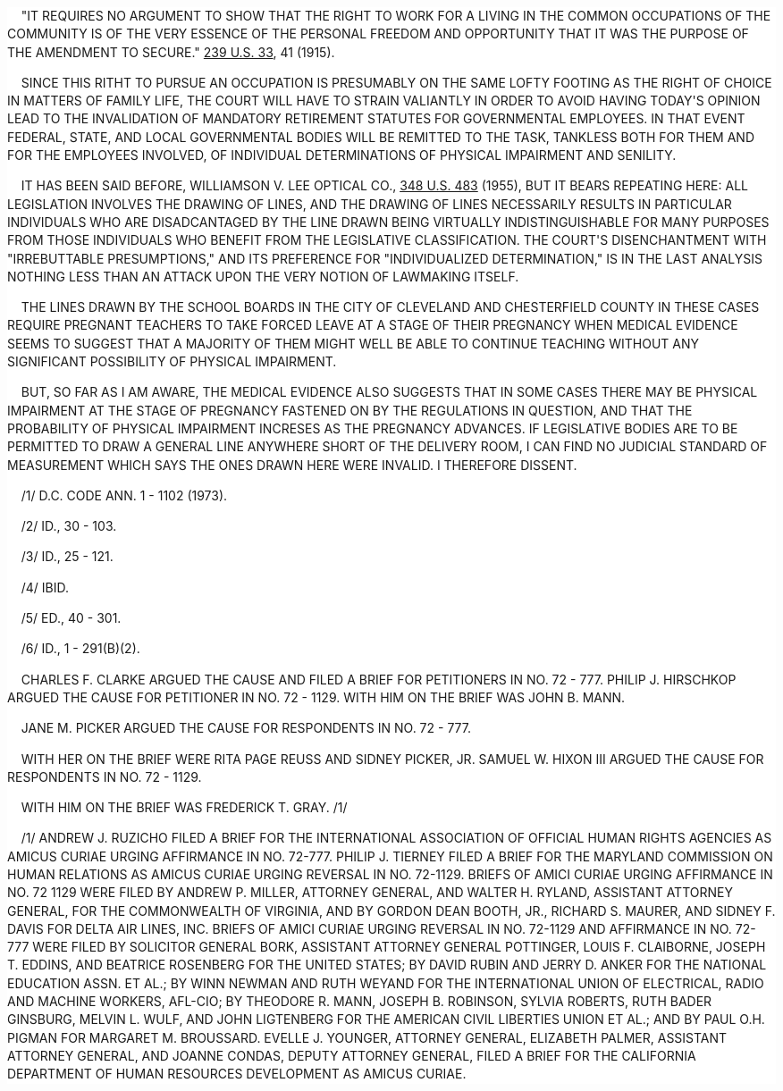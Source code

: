     "IT REQUIRES NO ARGUMENT TO SHOW THAT THE RIGHT TO WORK FOR A LIVING IN THE COMMON OCCUPATIONS OF THE COMMUNITY IS OF THE VERY ESSENCE OF THE PERSONAL FREEDOM AND OPPORTUNITY THAT IT WAS THE PURPOSE OF THE AMENDMENT TO SECURE."  [239 U.S. 33][/us/courts/scotus/usReporter/239/33], 41 (1915).

    SINCE THIS RITHT TO PURSUE AN OCCUPATION IS PRESUMABLY ON THE SAME LOFTY FOOTING AS THE RIGHT OF CHOICE IN MATTERS OF FAMILY LIFE, THE COURT WILL HAVE TO STRAIN VALIANTLY IN ORDER TO AVOID HAVING TODAY'S OPINION LEAD TO THE INVALIDATION OF MANDATORY RETIREMENT STATUTES FOR GOVERNMENTAL EMPLOYEES.  IN THAT EVENT FEDERAL, STATE, AND LOCAL GOVERNMENTAL BODIES WILL BE REMITTED TO THE TASK, TANKLESS BOTH FOR THEM AND FOR THE EMPLOYEES INVOLVED, OF INDIVIDUAL DETERMINATIONS OF PHYSICAL IMPAIRMENT AND SENILITY.

    IT HAS BEEN SAID BEFORE, WILLIAMSON V. LEE OPTICAL CO., [348 U.S. 483][/us/courts/scotus/usReporter/348/483] (1955), BUT IT BEARS REPEATING HERE:  ALL LEGISLATION INVOLVES THE DRAWING OF LINES, AND THE DRAWING OF LINES NECESSARILY RESULTS IN PARTICULAR INDIVIDUALS WHO ARE DISADCANTAGED BY THE LINE DRAWN BEING VIRTUALLY INDISTINGUISHABLE FOR MANY PURPOSES FROM THOSE INDIVIDUALS WHO BENEFIT FROM THE LEGISLATIVE CLASSIFICATION.  THE COURT'S DISENCHANTMENT WITH "IRREBUTTABLE PRESUMPTIONS," AND ITS PREFERENCE FOR "INDIVIDUALIZED DETERMINATION," IS IN THE LAST ANALYSIS NOTHING LESS THAN AN ATTACK UPON THE VERY NOTION OF LAWMAKING ITSELF.

    THE LINES DRAWN BY THE SCHOOL BOARDS IN THE CITY OF CLEVELAND AND CHESTERFIELD COUNTY IN THESE CASES REQUIRE PREGNANT TEACHERS TO TAKE FORCED LEAVE AT A STAGE OF THEIR PREGNANCY WHEN MEDICAL EVIDENCE SEEMS TO SUGGEST THAT A MAJORITY OF THEM MIGHT WELL BE ABLE TO CONTINUE TEACHING WITHOUT ANY SIGNIFICANT POSSIBILITY OF PHYSICAL IMPAIRMENT.

    BUT, SO FAR AS I AM AWARE, THE MEDICAL EVIDENCE ALSO SUGGESTS THAT IN SOME CASES THERE MAY BE PHYSICAL IMPAIRMENT AT THE STAGE OF PREGNANCY FASTENED ON BY THE REGULATIONS IN QUESTION, AND THAT THE PROBABILITY OF PHYSICAL IMPAIRMENT INCRESES AS THE PREGNANCY ADVANCES.  IF LEGISLATIVE BODIES ARE TO BE PERMITTED TO DRAW A GENERAL LINE ANYWHERE SHORT OF THE DELIVERY ROOM, I CAN FIND NO JUDICIAL STANDARD OF MEASUREMENT WHICH SAYS THE ONES DRAWN HERE WERE INVALID.  I THEREFORE DISSENT.

    /1/  D.C. CODE ANN. 1 - 1102 (1973).

    /2/  ID., 30 - 103.

    /3/  ID., 25 - 121.

    /4/  IBID.

    /5/  ED., 40 - 301.

    /6/  ID., 1 - 291(B)(2).

    CHARLES F. CLARKE ARGUED THE CAUSE AND FILED A BRIEF FOR PETITIONERS IN NO. 72 - 777.  PHILIP J. HIRSCHKOP ARGUED THE CAUSE FOR PETITIONER IN NO. 72 - 1129.  WITH HIM ON THE BRIEF WAS JOHN B. MANN.

    JANE M. PICKER ARGUED THE CAUSE FOR RESPONDENTS IN NO. 72 - 777.

    WITH HER ON THE BRIEF WERE RITA PAGE REUSS AND SIDNEY PICKER, JR. SAMUEL W. HIXON III ARGUED THE CAUSE FOR RESPONDENTS IN NO. 72 - 1129.

    WITH HIM ON THE BRIEF WAS FREDERICK T. GRAY.  /1/

    /1/  ANDREW J. RUZICHO FILED A BRIEF FOR THE INTERNATIONAL ASSOCIATION OF OFFICIAL HUMAN RIGHTS AGENCIES AS AMICUS CURIAE URGING AFFIRMANCE IN NO. 72-777.  PHILIP J. TIERNEY FILED A BRIEF FOR THE MARYLAND COMMISSION ON HUMAN RELATIONS AS AMICUS CURIAE URGING REVERSAL IN NO. 72-1129.  BRIEFS OF AMICI CURIAE URGING AFFIRMANCE IN NO. 72 1129 WERE FILED BY ANDREW P. MILLER, ATTORNEY GENERAL, AND WALTER H. RYLAND, ASSISTANT ATTORNEY GENERAL, FOR THE COMMONWEALTH OF VIRGINIA, AND BY GORDON DEAN BOOTH, JR., RICHARD S. MAURER, AND SIDNEY F. DAVIS FOR DELTA AIR LINES, INC. BRIEFS OF AMICI CURIAE URGING REVERSAL IN NO. 72-1129 AND AFFIRMANCE IN NO. 72-777 WERE FILED BY SOLICITOR GENERAL BORK, ASSISTANT ATTORNEY GENERAL POTTINGER, LOUIS F. CLAIBORNE, JOSEPH T. EDDINS, AND BEATRICE ROSENBERG FOR THE UNITED STATES; BY DAVID RUBIN AND JERRY D. ANKER FOR THE NATIONAL EDUCATION ASSN. ET AL.; BY WINN NEWMAN AND RUTH WEYAND FOR THE INTERNATIONAL UNION OF ELECTRICAL, RADIO AND MACHINE WORKERS, AFL-CIO; BY THEODORE R. MANN, JOSEPH B. ROBINSON, SYLVIA ROBERTS, RUTH BADER GINSBURG, MELVIN L. WULF, AND JOHN LIGTENBERG FOR THE AMERICAN CIVIL LIBERTIES UNION ET AL.; AND BY PAUL O.H. PIGMAN FOR MARGARET M. BROUSSARD.  EVELLE J. YOUNGER, ATTORNEY GENERAL, ELIZABETH PALMER, ASSISTANT ATTORNEY GENERAL, AND JOANNE CONDAS, DEPUTY ATTORNEY GENERAL, FILED A BRIEF FOR THE CALIFORNIA DEPARTMENT OF HUMAN RESOURCES DEVELOPMENT AS AMICUS CURIAE.


[/us/courts/scotus/usReporter/414/632]: https://publicdocs.github.io/go/links?ns=uslm-x&ref=%2Fus%2Fcourts%2Fscotus%2FusReporter%2F414%2F632
[/us/usc/t42/s1983]: https://publicdocs.github.io/go/links?ns=uslm&ref=%2Fus%2Fusc%2Ft42%2Fs1983
[/us/usc/t42/s1983]: https://publicdocs.github.io/go/links?ns=uslm&ref=%2Fus%2Fusc%2Ft42%2Fs1983
[/us/usc/t42/s1983]: https://publicdocs.github.io/go/links?ns=uslm&ref=%2Fus%2Fusc%2Ft42%2Fs1983
[/us/courts/scotus/usReporter/411/947]: https://publicdocs.github.io/go/links?ns=uslm-x&ref=%2Fus%2Fcourts%2Fscotus%2FusReporter%2F411%2F947
[/us/courts/scotus/usReporter/410/113]: https://publicdocs.github.io/go/links?ns=uslm-x&ref=%2Fus%2Fcourts%2Fscotus%2FusReporter%2F410%2F113
[/us/courts/scotus/usReporter/388/1]: https://publicdocs.github.io/go/links?ns=uslm-x&ref=%2Fus%2Fcourts%2Fscotus%2FusReporter%2F388%2F1
[/us/courts/scotus/usReporter/381/479]: https://publicdocs.github.io/go/links?ns=uslm-x&ref=%2Fus%2Fcourts%2Fscotus%2FusReporter%2F381%2F479
[/us/courts/scotus/usReporter/268/510]: https://publicdocs.github.io/go/links?ns=uslm-x&ref=%2Fus%2Fcourts%2Fscotus%2FusReporter%2F268%2F510
[/us/courts/scotus/usReporter/262/390]: https://publicdocs.github.io/go/links?ns=uslm-x&ref=%2Fus%2Fcourts%2Fscotus%2FusReporter%2F262%2F390
[/us/courts/scotus/usReporter/321/158]: https://publicdocs.github.io/go/links?ns=uslm-x&ref=%2Fus%2Fcourts%2Fscotus%2FusReporter%2F321%2F158
[/us/courts/scotus/usReporter/316/535]: https://publicdocs.github.io/go/links?ns=uslm-x&ref=%2Fus%2Fcourts%2Fscotus%2FusReporter%2F316%2F535
[/us/courts/scotus/usReporter/405/438]: https://publicdocs.github.io/go/links?ns=uslm-x&ref=%2Fus%2Fcourts%2Fscotus%2FusReporter%2F405%2F438
[/us/courts/scotus/usReporter/364/479]: https://publicdocs.github.io/go/links?ns=uslm-x&ref=%2Fus%2Fcourts%2Fscotus%2FusReporter%2F364%2F479
[/us/courts/scotus/usReporter/412/441]: https://publicdocs.github.io/go/links?ns=uslm-x&ref=%2Fus%2Fcourts%2Fscotus%2FusReporter%2F412%2F441
[/us/courts/scotus/usReporter/405/645]: https://publicdocs.github.io/go/links?ns=uslm-x&ref=%2Fus%2Fcourts%2Fscotus%2FusReporter%2F405%2F645
[/us/courts/scotus/usReporter/413/508]: https://publicdocs.github.io/go/links?ns=uslm-x&ref=%2Fus%2Fcourts%2Fscotus%2FusReporter%2F413%2F508
[/us/courts/scotus/usReporter/402/535]: https://publicdocs.github.io/go/links?ns=uslm-x&ref=%2Fus%2Fcourts%2Fscotus%2FusReporter%2F402%2F535
[/us/courts/scotus/usReporter/380/89]: https://publicdocs.github.io/go/links?ns=uslm-x&ref=%2Fus%2Fcourts%2Fscotus%2FusReporter%2F380%2F89
[/us/courts/scotus/usReporter/409/947]: https://publicdocs.github.io/go/links?ns=uslm-x&ref=%2Fus%2Fcourts%2Fscotus%2FusReporter%2F409%2F947
[/us/courts/scotus/usReporter/409/1071]: https://publicdocs.github.io/go/links?ns=uslm-x&ref=%2Fus%2Fcourts%2Fscotus%2FusReporter%2F409%2F1071
[/us/stat/78/253]: https://publicdocs.github.io/go/links?ns=uslm&ref=%2Fus%2Fstat%2F78%2F253
[/us/usc/t43/s2000]: https://publicdocs.github.io/go/links?ns=uslm&ref=%2Fus%2Fusc%2Ft43%2Fs2000
[/us/usc/t42/s2000]: https://publicdocs.github.io/go/links?ns=uslm&ref=%2Fus%2Fusc%2Ft42%2Fs2000
[/us/stat/86/103]: https://publicdocs.github.io/go/links?ns=uslm&ref=%2Fus%2Fstat%2F86%2F103
[/us/cfr/5]: https://publicdocs.github.io/go/links?ns=uslm-x&ref=%2Fus%2Fcfr%2F5
[/us/cfr/1]: https://publicdocs.github.io/go/links?ns=uslm-x&ref=%2Fus%2Fcfr%2F1
[/us/courts/scotus/usReporter/397/471]: https://publicdocs.github.io/go/links?ns=uslm-x&ref=%2Fus%2Fcourts%2Fscotus%2FusReporter%2F397%2F471
[/us/courts/scotus/usReporter/405/645]: https://publicdocs.github.io/go/links?ns=uslm-x&ref=%2Fus%2Fcourts%2Fscotus%2FusReporter%2F405%2F645
[/us/courts/scotus/usReporter/412/441]: https://publicdocs.github.io/go/links?ns=uslm-x&ref=%2Fus%2Fcourts%2Fscotus%2FusReporter%2F412%2F441
[/us/courts/scotus/usReporter/411/1]: https://publicdocs.github.io/go/links?ns=uslm-x&ref=%2Fus%2Fcourts%2Fscotus%2FusReporter%2F411%2F1
[/us/courts/scotus/usReporter/411/677]: https://publicdocs.github.io/go/links?ns=uslm-x&ref=%2Fus%2Fcourts%2Fscotus%2FusReporter%2F411%2F677
[/us/usc/t42/s2000]: https://publicdocs.github.io/go/links?ns=uslm&ref=%2Fus%2Fusc%2Ft42%2Fs2000
[/us/stat/86/103]: https://publicdocs.github.io/go/links?ns=uslm&ref=%2Fus%2Fstat%2F86%2F103
[/us/courts/scotus/usReporter/412/441]: https://publicdocs.github.io/go/links?ns=uslm-x&ref=%2Fus%2Fcourts%2Fscotus%2FusReporter%2F412%2F441
[/us/usc/t5/s8335]: https://publicdocs.github.io/go/links?ns=uslm&ref=%2Fus%2Fusc%2Ft5%2Fs8335
[/us/courts/scotus/usReporter/410/113]: https://publicdocs.github.io/go/links?ns=uslm-x&ref=%2Fus%2Fcourts%2Fscotus%2FusReporter%2F410%2F113
[/us/courts/scotus/usReporter/239/33]: https://publicdocs.github.io/go/links?ns=uslm-x&ref=%2Fus%2Fcourts%2Fscotus%2FusReporter%2F239%2F33
[/us/courts/scotus/usReporter/239/33]: https://publicdocs.github.io/go/links?ns=uslm-x&ref=%2Fus%2Fcourts%2Fscotus%2FusReporter%2F239%2F33
[/us/courts/scotus/usReporter/348/483]: https://publicdocs.github.io/go/links?ns=uslm-x&ref=%2Fus%2Fcourts%2Fscotus%2FusReporter%2F348%2F483